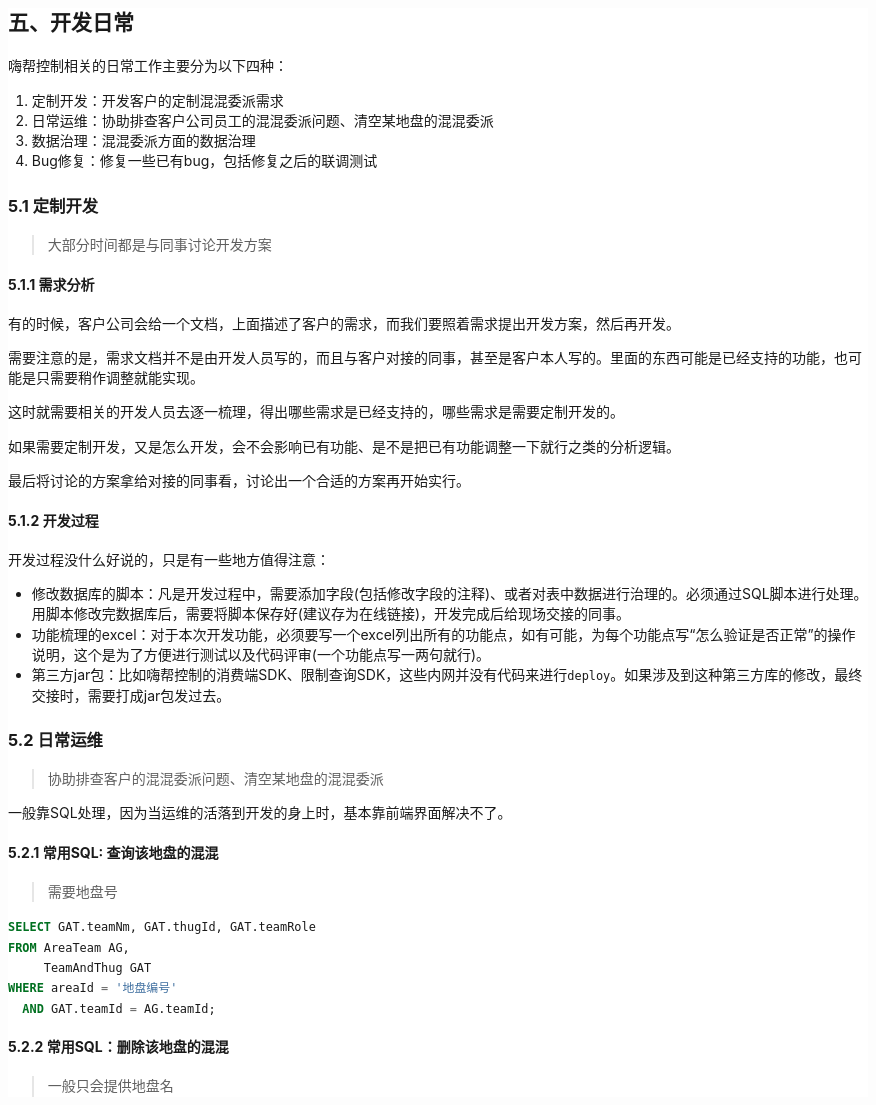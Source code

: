 ## 五、开发日常

嗨帮控制相关的日常工作主要分为以下四种：

1. 定制开发：开发客户的定制混混委派需求
2. 日常运维：协助排查客户公司员工的混混委派问题、清空某地盘的混混委派
3. 数据治理：混混委派方面的数据治理
4. Bug修复：修复一些已有bug，包括修复之后的联调测试

### 5.1 定制开发

> 大部分时间都是与同事讨论开发方案

#### 5.1.1 需求分析

有的时候，客户公司会给一个文档，上面描述了客户的需求，而我们要照着需求提出开发方案，然后再开发。

需要注意的是，需求文档并不是由开发人员写的，而且与客户对接的同事，甚至是客户本人写的。里面的东西可能是已经支持的功能，也可能是只需要稍作调整就能实现。

这时就需要相关的开发人员去逐一梳理，得出哪些需求是已经支持的，哪些需求是需要定制开发的。

如果需要定制开发，又是怎么开发，会不会影响已有功能、是不是把已有功能调整一下就行之类的分析逻辑。

最后将讨论的方案拿给对接的同事看，讨论出一个合适的方案再开始实行。

#### 5.1.2 开发过程

开发过程没什么好说的，只是有一些地方值得注意：

* 修改数据库的脚本：凡是开发过程中，需要添加字段(包括修改字段的注释)、或者对表中数据进行治理的。必须通过SQL脚本进行处理。用脚本修改完数据库后，需要将脚本保存好(建议存为在线链接)，开发完成后给现场交接的同事。
* 功能梳理的excel：对于本次开发功能，必须要写一个excel列出所有的功能点，如有可能，为每个功能点写“怎么验证是否正常”的操作说明，这个是为了方便进行测试以及代码评审(一个功能点写一两句就行)。
* 第三方jar包：比如嗨帮控制的消费端SDK、限制查询SDK，这些内网并没有代码来进行`deploy`。如果涉及到这种第三方库的修改，最终交接时，需要打成jar包发过去。

### 5.2 日常运维

> 协助排查客户的混混委派问题、清空某地盘的混混委派

一般靠SQL处理，因为当运维的活落到开发的身上时，基本靠前端界面解决不了。

#### 5.2.1 常用SQL:  查询该地盘的混混

> 需要地盘号

```sql
SELECT GAT.teamNm, GAT.thugId, GAT.teamRole
FROM AreaTeam AG,
     TeamAndThug GAT
WHERE areaId = '地盘编号'
  AND GAT.teamId = AG.teamId;
```

#### 5.2.2 常用SQL：删除该地盘的混混

> 一般只会提供地盘名
